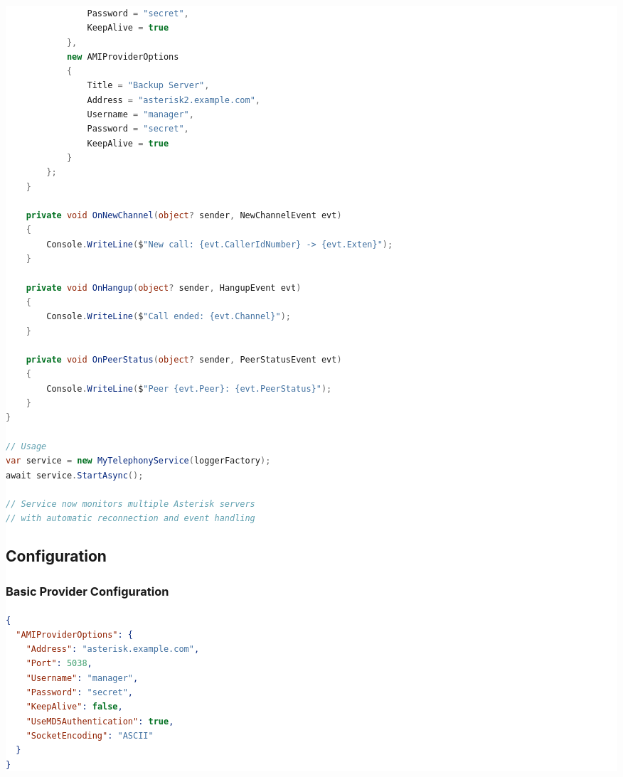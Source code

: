 ```csharp
                Password = "secret",
                KeepAlive = true
            },
            new AMIProviderOptions
            {
                Title = "Backup Server", 
                Address = "asterisk2.example.com",
                Username = "manager",
                Password = "secret",
                KeepAlive = true
            }
        };
    }
    
    private void OnNewChannel(object? sender, NewChannelEvent evt)
    {
        Console.WriteLine($"New call: {evt.CallerIdNumber} -> {evt.Exten}");
    }
    
    private void OnHangup(object? sender, HangupEvent evt)
    {
        Console.WriteLine($"Call ended: {evt.Channel}");
    }
    
    private void OnPeerStatus(object? sender, PeerStatusEvent evt)
    {
        Console.WriteLine($"Peer {evt.Peer}: {evt.PeerStatus}");
    }
}

// Usage
var service = new MyTelephonyService(loggerFactory);
await service.StartAsync();

// Service now monitors multiple Asterisk servers
// with automatic reconnection and event handling
```

## Configuration

### Basic Provider Configuration

```json
{
  "AMIProviderOptions": {
    "Address": "asterisk.example.com",
    "Port": 5038,
    "Username": "manager", 
    "Password": "secret",
    "KeepAlive": false,
    "UseMD5Authentication": true,
    "SocketEncoding": "ASCII"
  }
}
```

